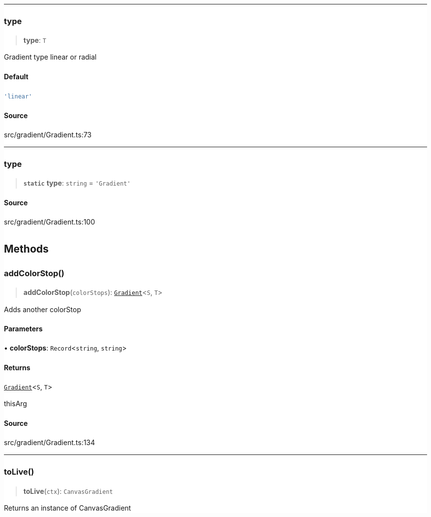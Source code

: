 ***

### type

> **type**: `T`

Gradient type linear or radial

#### Default

```ts
'linear'
```

#### Source

src/gradient/Gradient.ts:73

***

### type

> **`static`** **type**: `string` = `'Gradient'`

#### Source

src/gradient/Gradient.ts:100

## Methods

### addColorStop()

> **addColorStop**(`colorStops`): [`Gradient`](Gradient.md)\<`S`, `T`\>

Adds another colorStop

#### Parameters

• **colorStops**: `Record`\<`string`, `string`\>

#### Returns

[`Gradient`](Gradient.md)\<`S`, `T`\>

thisArg

#### Source

src/gradient/Gradient.ts:134

***

### toLive()

> **toLive**(`ctx`): `CanvasGradient`

Returns an instance of CanvasGradient
